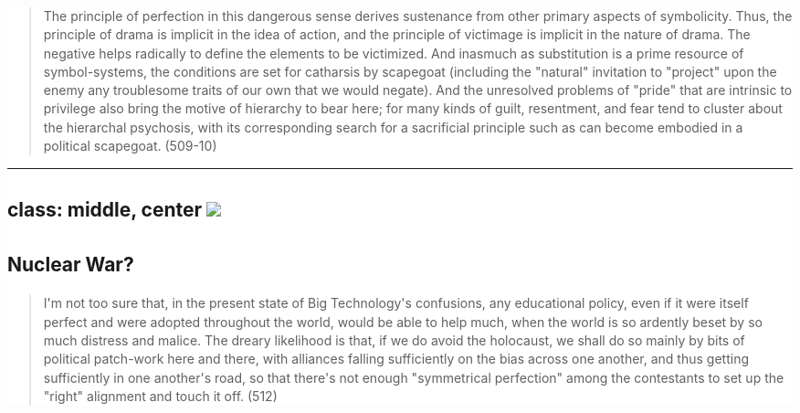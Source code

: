 > The principle of perfection in this dangerous sense derives sustenance from other primary aspects of symbolicity. Thus, the principle of drama is implicit in the idea of action, and the principle of victimage is implicit in the nature of drama. The negative helps radically to define the elements to be victimized. And inasmuch as substitution is a prime resource of symbol-systems, the conditions are set for catharsis by scapegoat (including the "natural" invitation to "project" upon the enemy any troublesome traits of our own that we would negate). And the unresolved problems of "pride" that are intrinsic to privilege also bring the motive of hierarchy to bear here; for many kinds of guilt, resentment, and fear tend to cluster about the hierarchal psychosis, with its corresponding search for a sacrificial principle such as can become embodied in a political scapegoat. (509-10)
---
class: middle, center
![](https://media.giphy.com/media/YdMkew2hOQwDK/giphy.gif)
---
## Nuclear War?

> I'm not too sure that, in the present state of Big Technology's confusions, any educational policy, even if it were itself perfect and were adopted throughout the world, would be able to help much, when the world is so ardently beset by so much distress and malice. The dreary likelihood is that, if we do avoid the holocaust, we shall do so mainly by bits of political patch-work here and there, with alliances falling sufficiently on the bias across one another, and thus getting sufficiently in one another's road, so that there's not enough "symmetrical perfection" among the contestants to set up the "right" alignment and touch it off. (512)